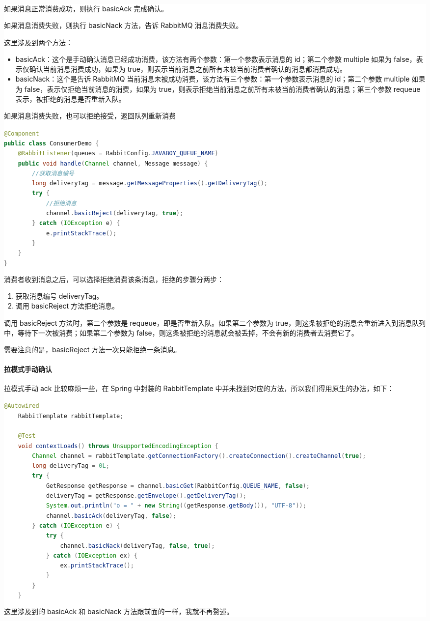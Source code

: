 如果消息正常消费成功，则执行 basicAck 完成确认。

如果消息消费失败，则执行 basicNack 方法，告诉 RabbitMQ 消息消费失败。

这里涉及到两个方法：

* basicAck：这个是手动确认消息已经成功消费，该方法有两个参数：第一个参数表示消息的 id；第二个参数 multiple 如果为 false，表示仅确认当前消息消费成功，如果为 true，则表示当前消息之前所有未被当前消费者确认的消息都消费成功。
* basicNack：这个是告诉 RabbitMQ 当前消息未被成功消费，该方法有三个参数：第一个参数表示消息的 id；第二个参数 multiple 如果为 false，表示仅拒绝当前消息的消费，如果为 true，则表示拒绝当前消息之前所有未被当前消费者确认的消息；第三个参数 requeue 表示，被拒绝的消息是否重新入队。

如果消息消费失败，也可以拒绝接受，返回队列重新消费

```java
@Component
public class ConsumerDemo {
    @RabbitListener(queues = RabbitConfig.JAVABOY_QUEUE_NAME)
    public void handle(Channel channel, Message message) {
        //获取消息编号
        long deliveryTag = message.getMessageProperties().getDeliveryTag();
        try {
            //拒绝消息
            channel.basicReject(deliveryTag, true);
        } catch (IOException e) {
            e.printStackTrace();
        }
    }
}
```

消费者收到消息之后，可以选择拒绝消费该条消息，拒绝的步骤分两步：

1. 获取消息编号 deliveryTag。
2. 调用 basicReject 方法拒绝消息。


调用 basicReject 方法时，第二个参数是 requeue，即是否重新入队。如果第二个参数为 true，则这条被拒绝的消息会重新进入到消息队列中，等待下一次被消费；如果第二个参数为 false，则这条被拒绝的消息就会被丢掉，不会有新的消费者去消费它了。

需要注意的是，basicReject 方法一次只能拒绝一条消息。

#### 拉模式手动确认
拉模式手动 ack 比较麻烦一些，在 Spring 中封装的 RabbitTemplate 中并未找到对应的方法，所以我们得用原生的办法，如下：
```java
@Autowired
    RabbitTemplate rabbitTemplate;

    @Test
    void contextLoads() throws UnsupportedEncodingException {
        Channel channel = rabbitTemplate.getConnectionFactory().createConnection().createChannel(true);
        long deliveryTag = 0L;
        try {
            GetResponse getResponse = channel.basicGet(RabbitConfig.QUEUE_NAME, false);
            deliveryTag = getResponse.getEnvelope().getDeliveryTag();
            System.out.println("o = " + new String((getResponse.getBody()), "UTF-8"));
            channel.basicAck(deliveryTag, false);
        } catch (IOException e) {
            try {
                channel.basicNack(deliveryTag, false, true);
            } catch (IOException ex) {
                ex.printStackTrace();
            }
        }
    }
```
这里涉及到的 basicAck 和 basicNack 方法跟前面的一样，我就不再赘述。
